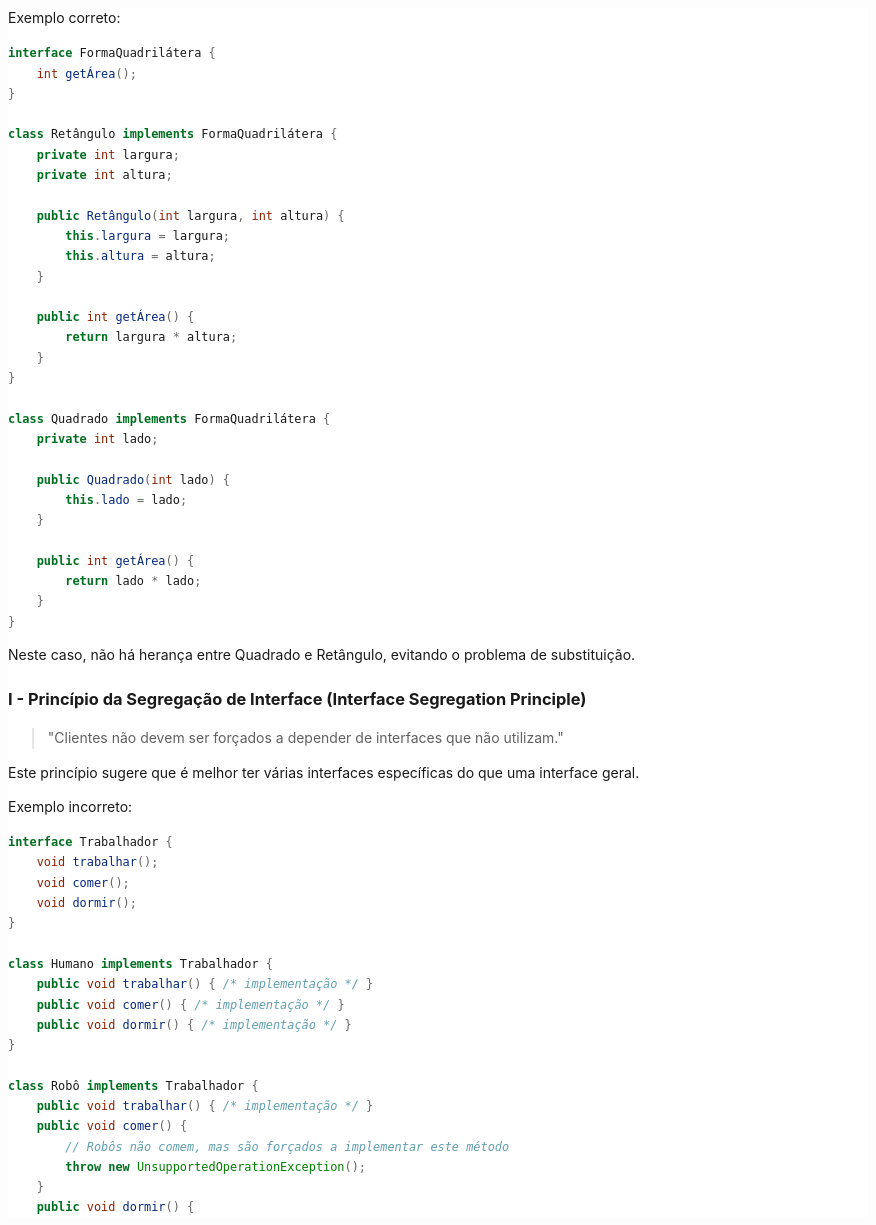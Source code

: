 Exemplo correto:

```java
interface FormaQuadrilátera {
    int getÁrea();
}

class Retângulo implements FormaQuadrilátera {
    private int largura;
    private int altura;
    
    public Retângulo(int largura, int altura) {
        this.largura = largura;
        this.altura = altura;
    }
    
    public int getÁrea() {
        return largura * altura;
    }
}

class Quadrado implements FormaQuadrilátera {
    private int lado;
    
    public Quadrado(int lado) {
        this.lado = lado;
    }
    
    public int getÁrea() {
        return lado * lado;
    }
}
```

Neste caso, não há herança entre Quadrado e Retângulo, evitando o problema de substituição.


### I - Princípio da Segregação de Interface (Interface Segregation Principle)

> "Clientes não devem ser forçados a depender de interfaces que não utilizam."


Este princípio sugere que é melhor ter várias interfaces específicas do que uma interface geral.

Exemplo incorreto:

```java
interface Trabalhador {
    void trabalhar();
    void comer();
    void dormir();
}

class Humano implements Trabalhador {
    public void trabalhar() { /* implementação */ }
    public void comer() { /* implementação */ }
    public void dormir() { /* implementação */ }
}

class Robô implements Trabalhador {
    public void trabalhar() { /* implementação */ }
    public void comer() {
        // Robôs não comem, mas são forçados a implementar este método
        throw new UnsupportedOperationException();
    }
    public void dormir() {
```